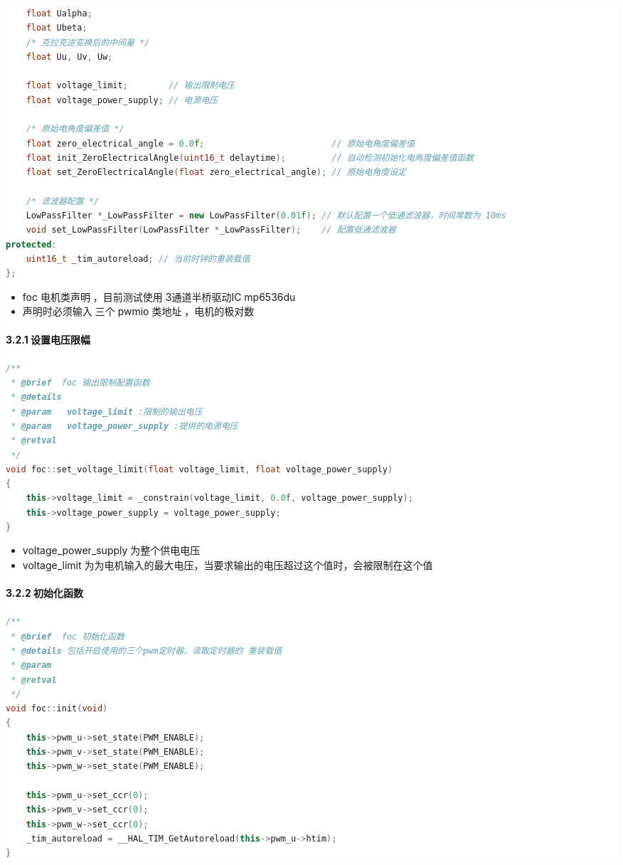 ```cpp
	float Ualpha;
	float Ubeta;
	/* 克拉克逆变换后的中间量 */
	float Uu, Uv, Uw;

	float voltage_limit;		// 输出限制电压
	float voltage_power_supply; // 电源电压

	/* 原始电角度偏差值 */
	float zero_electrical_angle = 0.0f;							// 原始电角度偏差值
	float init_ZeroElectricalAngle(uint16_t delaytime);			// 自动检测初始化电角度偏差值函数
	float set_ZeroElectricalAngle(float zero_electrical_angle); // 原始电角度设定

	/* 滤波器配置 */
	LowPassFilter *_LowPassFilter = new LowPassFilter(0.01f); // 默认配置一个低通滤波器，时间常数为 10ms
	void set_LowPassFilter(LowPassFilter *_LowPassFilter);	  // 配置低通滤波器
protected:
	uint16_t _tim_autoreload; // 当前时钟的重装载值
};
```

* foc 电机类声明 ，目前测试使用 3通道半桥驱动IC mp6536du
* 声明时必须输入 三个 pwmio 类地址 ，电机的极对数

#### 3.2.1 设置电压限幅

```cpp
/**
 * @brief  foc 输出限制配置函数
 * @details
 * @param  	voltage_limit :限制的输出电压
 * @param  	voltage_power_supply :提供的电源电压
 * @retval
 */
void foc::set_voltage_limit(float voltage_limit, float voltage_power_supply)
{
	this->voltage_limit = _constrain(voltage_limit, 0.0f, voltage_power_supply);
	this->voltage_power_supply = voltage_power_supply;
}
```

* voltage_power_supply 为整个供电电压
* voltage_limit 为为电机输入的最大电压，当要求输出的电压超过这个值时，会被限制在这个值

#### 3.2.2 初始化函数

```cpp
/**
 * @brief  foc 初始化函数
 * @details	包括开启使用的三个pwm定时器，读取定时器的 重装载值
 * @param  	
 * @retval
 */
void foc::init(void)
{
	this->pwm_u->set_state(PWM_ENABLE);
	this->pwm_v->set_state(PWM_ENABLE);
	this->pwm_w->set_state(PWM_ENABLE);

	this->pwm_u->set_ccr(0);
	this->pwm_v->set_ccr(0);
	this->pwm_w->set_ccr(0);
	_tim_autoreload = __HAL_TIM_GetAutoreload(this->pwm_u->htim);
}
```
